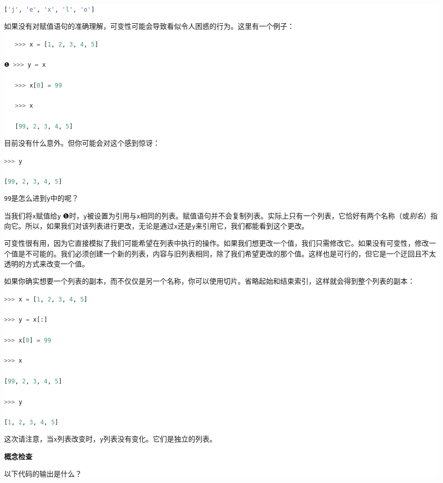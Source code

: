 ```py
['j', 'e', 'x', 'l', 'o']
```

如果没有对赋值语句的准确理解，可变性可能会导致看似令人困惑的行为。这里有一个例子：

```py
   >>> x = [1, 2, 3, 4, 5]

❶ >>> y = x

   >>> x[0] = 99

   >>> x

   [99, 2, 3, 4, 5]
```

目前没有什么意外。但你可能会对这个感到惊讶：

```py
>>> y

[99, 2, 3, 4, 5]
```

`99`是怎么进到`y`中的呢？

当我们将`x`赋值给`y` ❶时，`y`被设置为引用与`x`相同的列表。赋值语句并不会复制列表。实际上只有一个列表，它恰好有两个名称（或*别名*）指向它。所以，如果我们对该列表进行更改，无论是通过`x`还是`y`来引用它，我们都能看到这个更改。

可变性很有用，因为它直接模拟了我们可能希望在列表中执行的操作。如果我们想更改一个值，我们只需修改它。如果没有可变性，修改一个值是不可能的。我们必须创建一个新的列表，内容与旧列表相同，除了我们希望更改的那个值。这样也是可行的，但它是一个迂回且不太透明的方式来改变一个值。

如果你确实想要一个列表的副本，而不仅仅是另一个名称，你可以使用切片。省略起始和结束索引，这样就会得到整个列表的副本：

```py
>>> x = [1, 2, 3, 4, 5]

>>> y = x[:]

>>> x[0] = 99

>>> x

[99, 2, 3, 4, 5]

>>> y

[1, 2, 3, 4, 5]
```

这次请注意，当`x`列表改变时，`y`列表没有变化。它们是独立的列表。

**概念检查**

以下代码的输出是什么？
